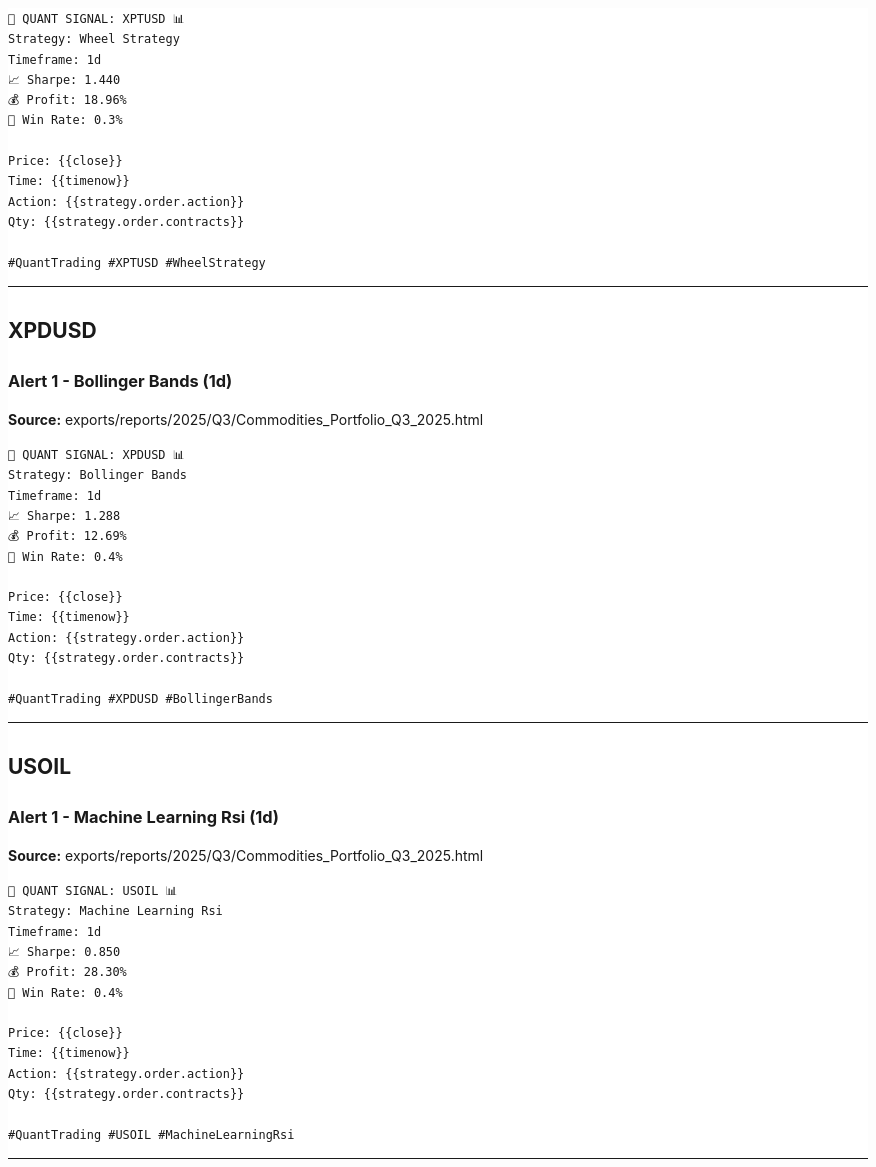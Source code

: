 ```
🚨 QUANT SIGNAL: XPTUSD 📊
Strategy: Wheel Strategy
Timeframe: 1d
📈 Sharpe: 1.440
💰 Profit: 18.96%
🎯 Win Rate: 0.3%

Price: {{close}}
Time: {{timenow}}
Action: {{strategy.order.action}}
Qty: {{strategy.order.contracts}}

#QuantTrading #XPTUSD #WheelStrategy
```

---

## XPDUSD

### Alert 1 - Bollinger Bands (1d)
**Source:** exports/reports/2025/Q3/Commodities_Portfolio_Q3_2025.html

```
🚨 QUANT SIGNAL: XPDUSD 📊
Strategy: Bollinger Bands
Timeframe: 1d
📈 Sharpe: 1.288
💰 Profit: 12.69%
🎯 Win Rate: 0.4%

Price: {{close}}
Time: {{timenow}}
Action: {{strategy.order.action}}
Qty: {{strategy.order.contracts}}

#QuantTrading #XPDUSD #BollingerBands
```

---

## USOIL

### Alert 1 - Machine Learning Rsi (1d)
**Source:** exports/reports/2025/Q3/Commodities_Portfolio_Q3_2025.html

```
🚨 QUANT SIGNAL: USOIL 📊
Strategy: Machine Learning Rsi
Timeframe: 1d
📈 Sharpe: 0.850
💰 Profit: 28.30%
🎯 Win Rate: 0.4%

Price: {{close}}
Time: {{timenow}}
Action: {{strategy.order.action}}
Qty: {{strategy.order.contracts}}

#QuantTrading #USOIL #MachineLearningRsi
```

---